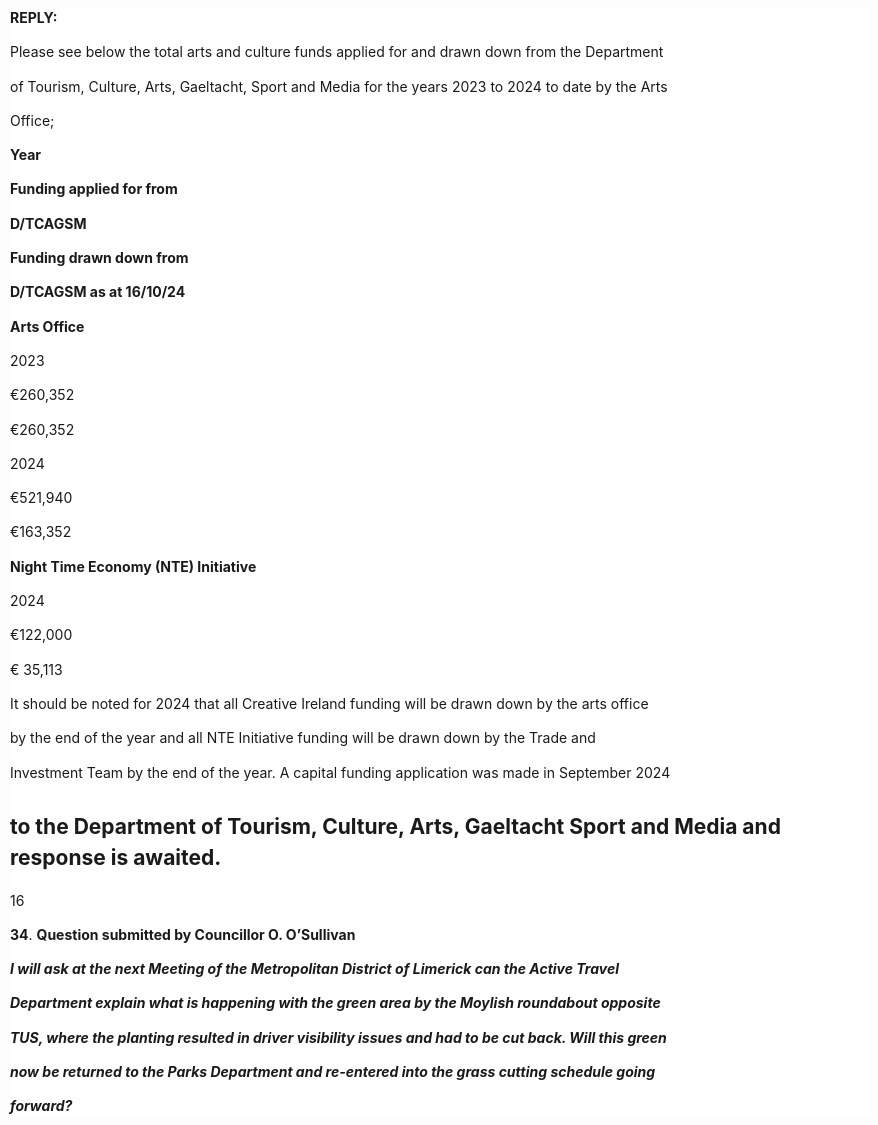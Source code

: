 **REPLY:**

Please see below the total arts and culture funds applied for and drawn down from the Department

of Tourism, Culture, Arts, Gaeltacht, Sport and Media for the years 2023 to 2024 to date by the Arts

Office;

**Year**

**Funding applied for from**

**D/TCAGSM**

**Funding drawn down from**

**D/TCAGSM as at 16/10/24**

**Arts Office**

2023

€260,352

€260,352

2024

€521,940

€163,352

**Night Time Economy (NTE) Initiative**

2024

€122,000

€ 35,113

It should be noted for 2024 that all Creative Ireland funding will be drawn down by the arts office

by the end of the year and all NTE Initiative funding will be drawn down by the Trade and

Investment Team by the end of the year. A capital funding application was made in September 2024

to the Department of Tourism, Culture, Arts, Gaeltacht Sport and Media and response is awaited.
---
16

**34**. **Question submitted by Councillor O. O’Sullivan**

***I will ask at the next Meeting of the Metropolitan District of Limerick can the Active Travel***

***Department explain what is happening with the green area by the Moylish roundabout opposite***

***TUS, where the planting resulted in driver visibility issues and had to be cut back. Will this green***

***now be returned to the Parks Department and re-entered into the grass cutting schedule going***

***forward?***
